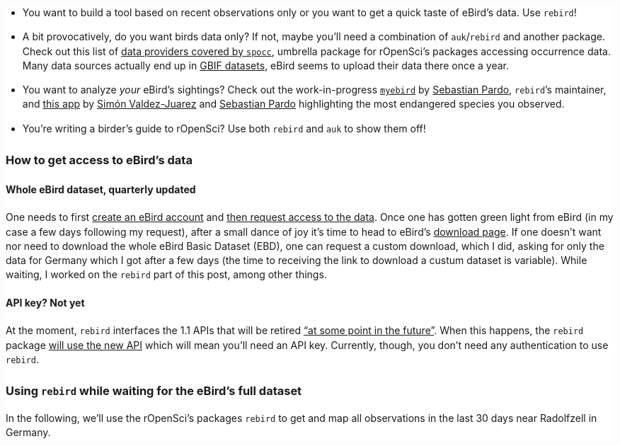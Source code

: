 -   You want to build a tool based on recent observations only or you
    want to get a quick taste of eBird’s data. Use `rebird`!

-   A bit provocatively, do you want birds data only? If not, maybe
    you’ll need a combination of `auk`/`rebird` and another package.
    Check out this list of [data providers covered by
    `spocc`](https://github.com/ropensci/spocc#spocc), umbrella package
    for rOpenSci’s packages accessing occurrence data. Many data sources
    actually end up in [GBIF
    datasets](https://www.gbif.org/dataset/search), eBird seems to
    upload their data there once a year.

-   You want to analyze *your* eBird’s sightings? Check out the
    work-in-progress [`myebird`](https://github.com/sebpardo/myebird) by
    [Sebastian Pardo](http://sebpardo.github.io/), `rebird`’s
    maintainer, and [this app](http://www.ebirdedgeapp.io/) by [Simón
    Valdez-Juarez](https://www.sfu.ca/biology/people/profiles/svaldez.html)
    and [Sebastian Pardo](http://sebpardo.github.io/) highlighting the
    most endangered species you observed.

-   You’re writing a birder’s guide to rOpenSci? Use both `rebird` and
    `auk` to show them off!

### How to get access to eBird’s data

#### Whole eBird dataset, quarterly updated

One needs to first [create an eBird
account](https://secure.birds.cornell.edu/cassso/login) and [then
request access to the data](https://ebird.org/data/request). Once one
has gotten green light from eBird (in my case a few days following my
request), after a small dance of joy it’s time to head to eBird’s
[download page](https://ebird.org/data/download/ebd). If one doesn’t
want nor need to download the whole eBird Basic Dataset (EBD), one can
request a custom download, which I did, asking for only the data for
Germany which I got after a few days (the time to receiving the link to
download a custum dataset is variable). While waiting, I worked on the
`rebird` part of this post, among other things.

#### API key? Not yet

At the moment, `rebird` interfaces the 1.1 APIs that will be retired
[“at some point in the
future”](https://documenter.getpostman.com/view/664302/ebird-api-20/2HTbHW).
When this happens, the `rebird` package [will use the new
API](https://github.com/ropensci/rebird/issues/58) which will mean
you’ll need an API key. Currently, though, you don’t need any
authentication to use `rebird`.

### Using `rebird` while waiting for the eBird’s full dataset

In the following, we’ll use the rOpenSci’s packages `rebird` to get and
map all observations in the last 30 days near Radolfzell in Germany.
